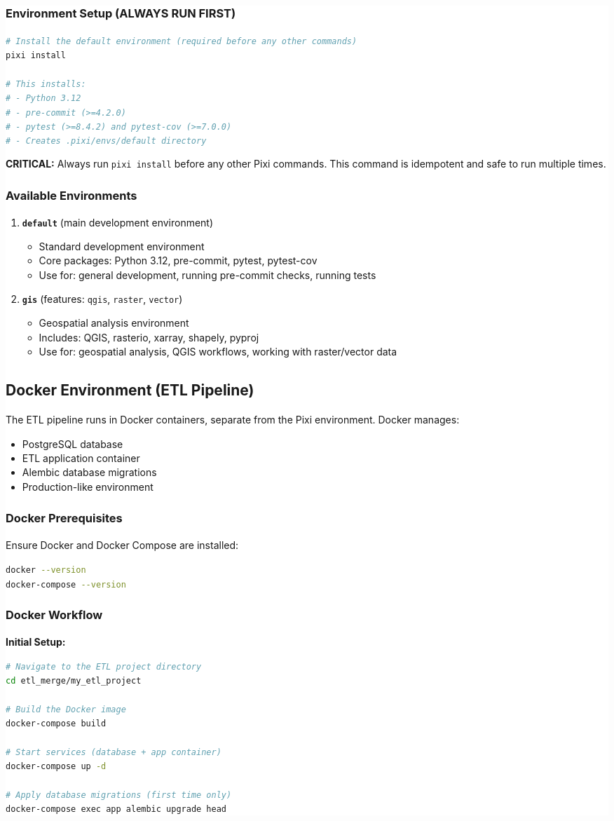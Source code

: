 ### Environment Setup (ALWAYS RUN FIRST)

```bash
# Install the default environment (required before any other commands)
pixi install

# This installs:
# - Python 3.12
# - pre-commit (>=4.2.0)
# - pytest (>=8.4.2) and pytest-cov (>=7.0.0)
# - Creates .pixi/envs/default directory
```

**CRITICAL:** Always run `pixi install` before any other Pixi commands. This
command is idempotent and safe to run multiple times.

### Available Environments

1. **`default`** (main development environment)

   - Standard development environment
   - Core packages: Python 3.12, pre-commit, pytest, pytest-cov
   - Use for: general development, running pre-commit checks, running tests

2. **`gis`** (features: `qgis`, `raster`, `vector`)

   - Geospatial analysis environment
   - Includes: QGIS, rasterio, xarray, shapely, pyproj
   - Use for: geospatial analysis, QGIS workflows, working with raster/vector
     data

## Docker Environment (ETL Pipeline)

The ETL pipeline runs in Docker containers, separate from the Pixi environment.
Docker manages:

- PostgreSQL database
- ETL application container
- Alembic database migrations
- Production-like environment

### Docker Prerequisites

Ensure Docker and Docker Compose are installed:

```bash
docker --version
docker-compose --version
```

### Docker Workflow

**Initial Setup:**

```bash
# Navigate to the ETL project directory
cd etl_merge/my_etl_project

# Build the Docker image
docker-compose build

# Start services (database + app container)
docker-compose up -d

# Apply database migrations (first time only)
docker-compose exec app alembic upgrade head
```
